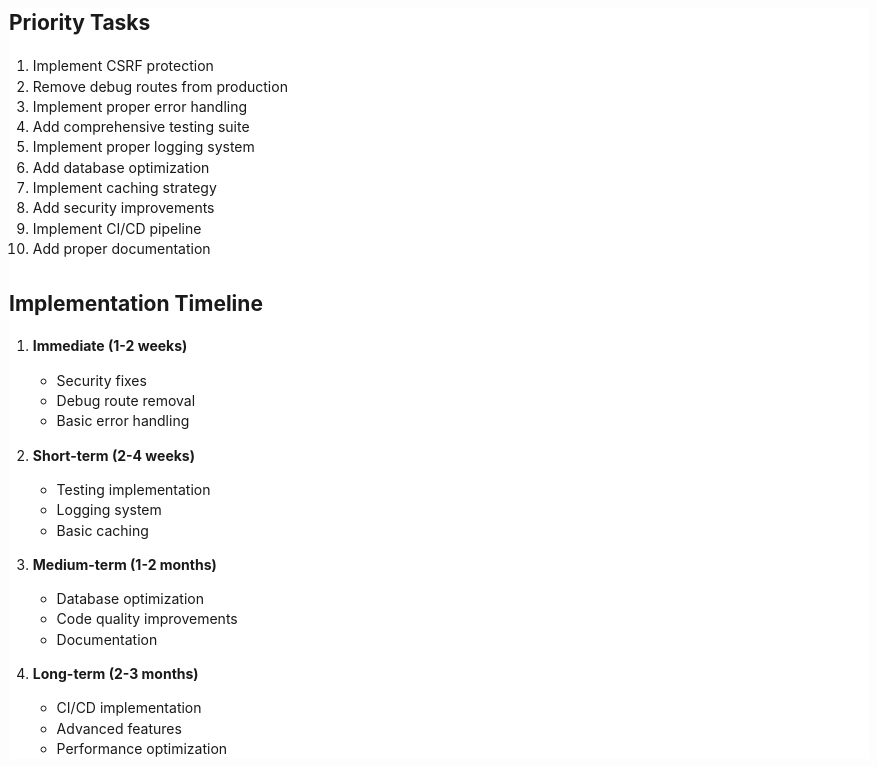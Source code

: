 ## Priority Tasks
1. Implement CSRF protection
2. Remove debug routes from production
3. Implement proper error handling
4. Add comprehensive testing suite
5. Implement proper logging system
6. Add database optimization
7. Implement caching strategy
8. Add security improvements
9. Implement CI/CD pipeline
10. Add proper documentation

## Implementation Timeline
1. **Immediate (1-2 weeks)**
   - Security fixes
   - Debug route removal
   - Basic error handling
   
2. **Short-term (2-4 weeks)**
   - Testing implementation
   - Logging system
   - Basic caching
   
3. **Medium-term (1-2 months)**
   - Database optimization
   - Code quality improvements
   - Documentation
   
4. **Long-term (2-3 months)**
   - CI/CD implementation
   - Advanced features
   - Performance optimization